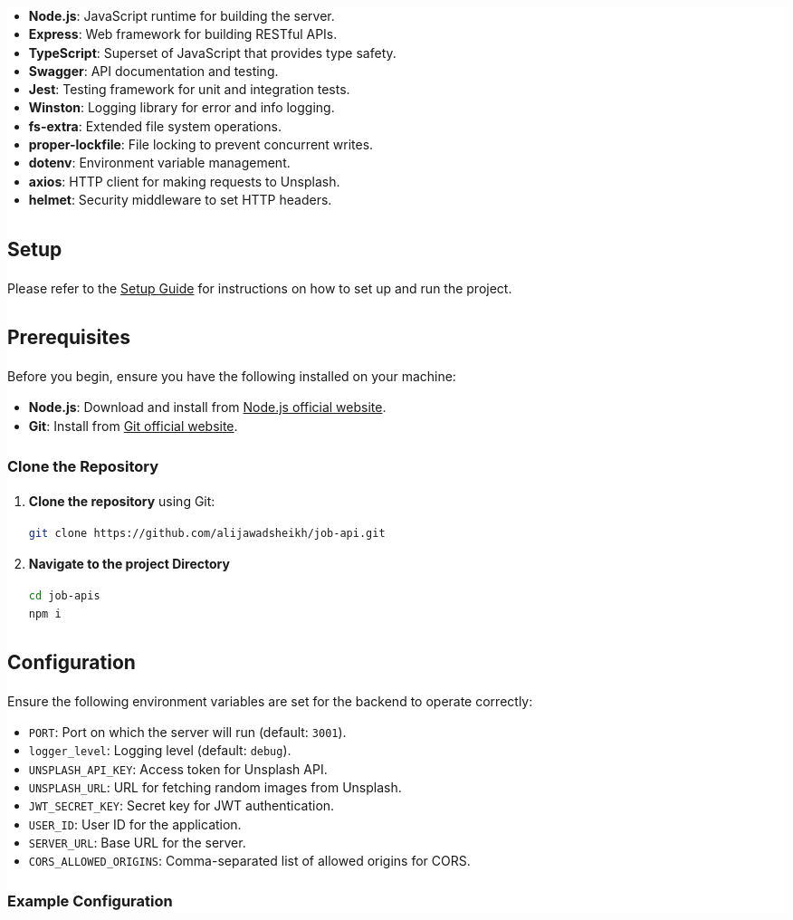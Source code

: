 - **Node.js**: JavaScript runtime for building the server.
- **Express**: Web framework for building RESTful APIs.
- **TypeScript**: Superset of JavaScript that provides type safety.
- **Swagger**: API documentation and testing.
- **Jest**: Testing framework for unit and integration tests.
- **Winston**: Logging library for error and info logging.
- **fs-extra**: Extended file system operations.
- **proper-lockfile**: File locking to prevent concurrent writes.
- **dotenv**: Environment variable management.
- **axios**: HTTP client for making requests to Unsplash.
- **helmet**: Security middleware to set HTTP headers.

## Setup

Please refer to the [Setup Guide](#setup) for instructions on how to set up and run the project.

## Prerequisites

Before you begin, ensure you have the following installed on your machine:

- **Node.js**: Download and install from [Node.js official website](https://nodejs.org/).
- **Git**: Install from [Git official website](https://git-scm.com/).

### Clone the Repository

1. **Clone the repository** using Git:

   ```bash
   git clone https://github.com/alijawadsheikh/job-api.git

   ```

2. **Navigate to the project Directory**

   ```bash
   cd job-apis
   npm i
   ```

## Configuration

Ensure the following environment variables are set for the backend to operate correctly:

- `PORT`: Port on which the server will run (default: `3001`).
- `logger_level`: Logging level (default: `debug`).
- `UNSPLASH_API_KEY`: Access token for Unsplash API.
- `UNSPLASH_URL`: URL for fetching random images from Unsplash.
- `JWT_SECRET_KEY`: Secret key for JWT authentication.
- `USER_ID`: User ID for the application.
- `SERVER_URL`: Base URL for the server.
- `CORS_ALLOWED_ORIGINS`: Comma-separated list of allowed origins for CORS.

### Example Configuration

